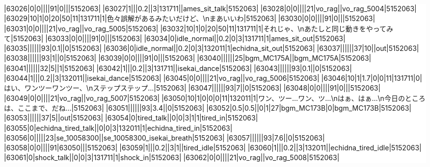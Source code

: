 |63026|0|0||||91|0|||5152063|
|63027|1|||0.2||3|131711||ames_sit_talk|5152063|
|63028|0|0||||21|vo_rag||vo_rag_5004|5152063|
|63029|10|1|0|20|50|11|131711|1|色々誤解があるみたいだけど、\nまあいいわ|5152063|
|63030|0|0||||91|0|||5152063|
|63031|0|0||||21|vo_rag||vo_rag_5005|5152063|
|63032|10|1|0|20|50|11|131711|1|それじゃ、\nあたしと同じ動きをやってみて|5152063|
|63033|0|0||||91|0|||5152063|
|63034|0|idle_normal||0.2|0|3|131711|1|ames_sit_out|5152063|
|63035||||||93|0.1||0|5152063|
|63036|0|idle_normal||0.2|0|3|132011|1|echidna_sit_out|5152063|
|63037||||||37|10||out|5152063|
|63038||||||93|1||0|5152063|
|63039|0|0||||91|0|||5152063|
|63040||||||25|bgm_MC175A||bgm_MC175A|5152063|
|63041||||||32|5||1|5152063|
|63042|1|||0.2||3|131711||isekai_dance|5152063|
|63043||||||93|0.1||0|5152063|
|63044|1|||0.2||3|132011||isekai_dance|5152063|
|63045|0|0||||21|vo_rag||vo_rag_5006|5152063|
|63046|10|1|1.7|0|0|11|131711|0|はい、ワンツーワンツー、\nステップステップ…|5152063|
|63047||||||93|7||0|5152063|
|63048|0|0||||91|0|||5152063|
|63049|0|0||||21|vo_rag||vo_rag_5007|5152063|
|63050|10|1|0|0|0|11|132011|1|ワン、ツー…ワン、ツ…\nはぁ、はぁ…\n今日のところは、ここまで、だね…|5152063|
|63051||||||93|3.4||0|5152063|
|63052|0.5|0.5||0|1|27|bgm_MC173B|0|bgm_MC173B|5152063|
|63053||||||37|5||out|5152063|
|63054|0|tired_talk||0|0|3|1|1|tired_in|5152063|
|63055|0|echidna_tired_talk||0|0|3|132011|1|echidna_tired_in|5152063|
|63056|0|||||23|se_10058300||se_10058300_isekai_breath|5152063|
|63057||||||93|7.6||0|5152063|
|63058|0|0||||91|63050|||5152063|
|63059|1|||0.2||3|1||tired_idle|5152063|
|63060|1|||0.2||3|132011||echidna_tired_idle|5152063|
|63061|0|shock_talk||0|0|3|131711|1|shock_in|5152063|
|63062|0|0||||21|vo_rag||vo_rag_5008|5152063|